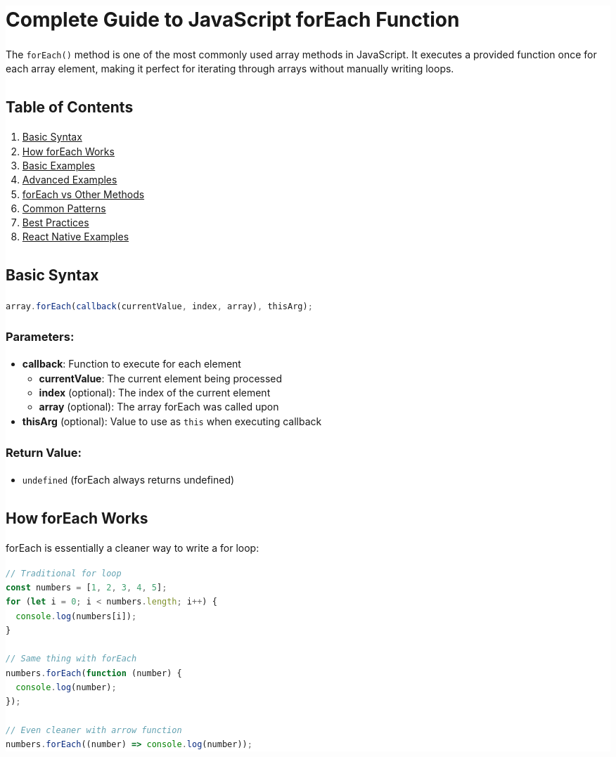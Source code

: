 # Complete Guide to JavaScript forEach Function

The `forEach()` method is one of the most commonly used array methods in JavaScript. It executes a provided function once for each array element, making it perfect for iterating through arrays without manually writing loops.

## Table of Contents

1. [Basic Syntax](#basic-syntax)
2. [How forEach Works](#how-foreach-works)
3. [Basic Examples](#basic-examples)
4. [Advanced Examples](#advanced-examples)
5. [forEach vs Other Methods](#foreach-vs-other-methods)
6. [Common Patterns](#common-patterns)
7. [Best Practices](#best-practices)
8. [React Native Examples](#react-native-examples)

## Basic Syntax

```javascript
array.forEach(callback(currentValue, index, array), thisArg);
```

### Parameters:

- **callback**: Function to execute for each element
  - **currentValue**: The current element being processed
  - **index** (optional): The index of the current element
  - **array** (optional): The array forEach was called upon
- **thisArg** (optional): Value to use as `this` when executing callback

### Return Value:

- `undefined` (forEach always returns undefined)

## How forEach Works

forEach is essentially a cleaner way to write a for loop:

```javascript
// Traditional for loop
const numbers = [1, 2, 3, 4, 5];
for (let i = 0; i < numbers.length; i++) {
  console.log(numbers[i]);
}

// Same thing with forEach
numbers.forEach(function (number) {
  console.log(number);
});

// Even cleaner with arrow function
numbers.forEach((number) => console.log(number));
```
